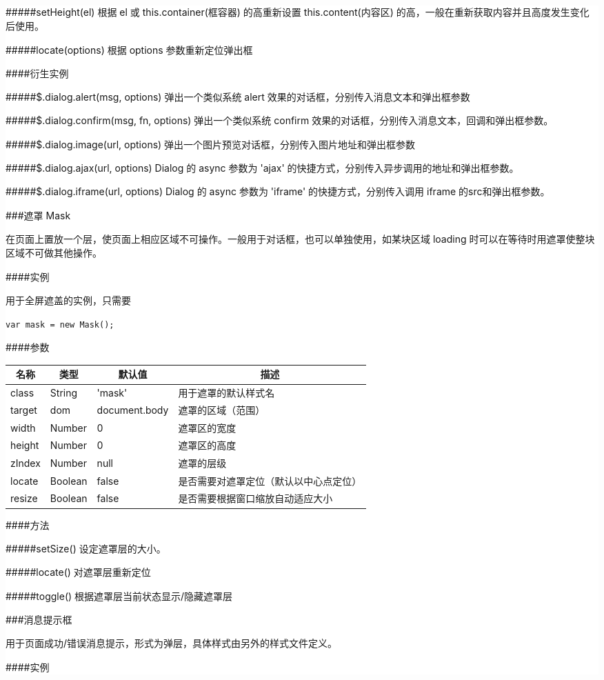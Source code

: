 #####setHeight(el)
根据 el 或 this.container(框容器) 的高重新设置 this.content(内容区) 的高，一般在重新获取内容并且高度发生变化后使用。

#####locate(options)
根据 options 参数重新定位弹出框

####衍生实例

#####$.dialog.alert(msg, options)
弹出一个类似系统 alert 效果的对话框，分别传入消息文本和弹出框参数

#####$.dialog.confirm(msg, fn, options)
弹出一个类似系统 confirm 效果的对话框，分别传入消息文本，回调和弹出框参数。

#####$.dialog.image(url, options)
弹出一个图片预览对话框，分别传入图片地址和弹出框参数

#####$.dialog.ajax(url, options)
Dialog 的 async 参数为 'ajax' 的快捷方式，分别传入异步调用的地址和弹出框参数。

#####$.dialog.iframe(url, options)
Dialog 的 async 参数为 'iframe' 的快捷方式，分别传入调用 iframe 的src和弹出框参数。

###遮罩 Mask

在页面上置放一个层，使页面上相应区域不可操作。一般用于对话框，也可以单独使用，如某块区域 loading 时可以在等待时用遮罩使整块区域不可做其他操作。

####实例

用于全屏遮盖的实例，只需要

    var mask = new Mask();

####参数

名称 | 类型 | 默认值 | 描述
----|----|----|----
class|String|'mask'|用于遮罩的默认样式名
target|dom|document.body|遮罩的区域（范围）
width|Number|0|遮罩区的宽度
height|Number|0|遮罩区的高度
zIndex|Number|null|遮罩的层级
locate|Boolean|false|是否需要对遮罩定位（默认以中心点定位）
resize|Boolean|false|是否需要根据窗口缩放自动适应大小

####方法

#####setSize()
设定遮罩层的大小。

#####locate()
对遮罩层重新定位

#####toggle()
根据遮罩层当前状态显示/隐藏遮罩层

###消息提示框

用于页面成功/错误消息提示，形式为弹层，具体样式由另外的样式文件定义。

####实例

